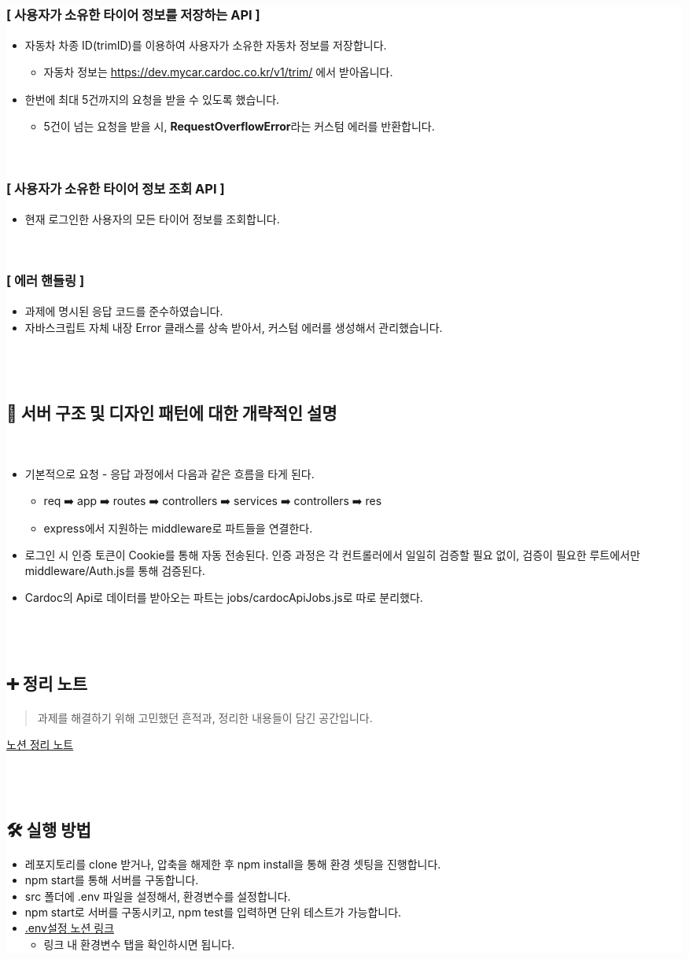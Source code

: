 ### [ 사용자가 소유한 타이어 정보를 저장하는 API ]

- 자동차 차종 ID(trimID)를 이용하여 사용자가 소유한 자동차 정보를 저장합니다.
  - 자동차 정보는 https://dev.mycar.cardoc.co.kr/v1/trim/ 에서 받아옵니다.

- 한번에 최대 5건까지의 요청을 받을 수 있도록 했습니다.
  - 5건이 넘는 요청을 받을 시, **RequestOverflowError**라는 커스텀 에러를 반환합니다.


<br>

### [ 사용자가 소유한 타이어 정보 조회 API ]

- 현재 로그인한 사용자의 모든 타이어 정보를 조회합니다.

<br>

### [ 에러 핸들링 ]

- 과제에 명시된 응답 코드를 준수하였습니다.
- 자바스크립트 자체 내장 Error 클래스를 상속 받아서, 커스텀 에러를 생성해서 관리했습니다.

<br>
<br>

## 📕 서버 구조 및 디자인 패턴에 대한 개략적인 설명

</br>

- 기본적으로 요청 - 응답 과정에서 다음과 같은 흐름을 타게 된다.

  - req :arrow_right: app :arrow_right: routes :arrow_right: controllers :arrow_right: services :arrow_right: controllers :arrow_right: res

  - express에서 지원하는 middleware로 파트들을 연결한다.

- 로그인 시 인증 토큰이 Cookie를 통해 자동 전송된다. 인증 과정은 각 컨트롤러에서 일일히 검증할 필요 없이, 검증이 필요한 루트에서만 middleware/Auth.js를 통해 검증된다.

- Cardoc의 Api로 데이터를 받아오는 파트는 jobs/cardocApiJobs.js로 따로 분리했다.

</br>
</br>

## ➕ 정리 노트

> 과제를 해결하기 위해 고민했던 흔적과, 정리한 내용들이 담긴 공간입니다.

[노션 정리 노트](https://general-viola-ee5.notion.site/6a91b1a2cf3a4b95bad15c6b855a5e69)

<br>
<br>

## 🛠 실행 방법

- 레포지토리를 clone 받거나, 압축을 해제한 후 npm install을 통해 환경 셋팅을 진행합니다.
- npm start를 통해 서버를 구동합니다.
- src 폴더에 .env 파일을 설정해서, 환경변수를 설정합니다.
- npm start로 서버를 구동시키고, npm test를 입력하면 단위 테스트가 가능합니다.
- [.env설정 노션 링크](https://general-viola-ee5.notion.site/6a91b1a2cf3a4b95bad15c6b855a5e69)
  - 링크 내 환경변수 탭을 확인하시면 됩니다.
